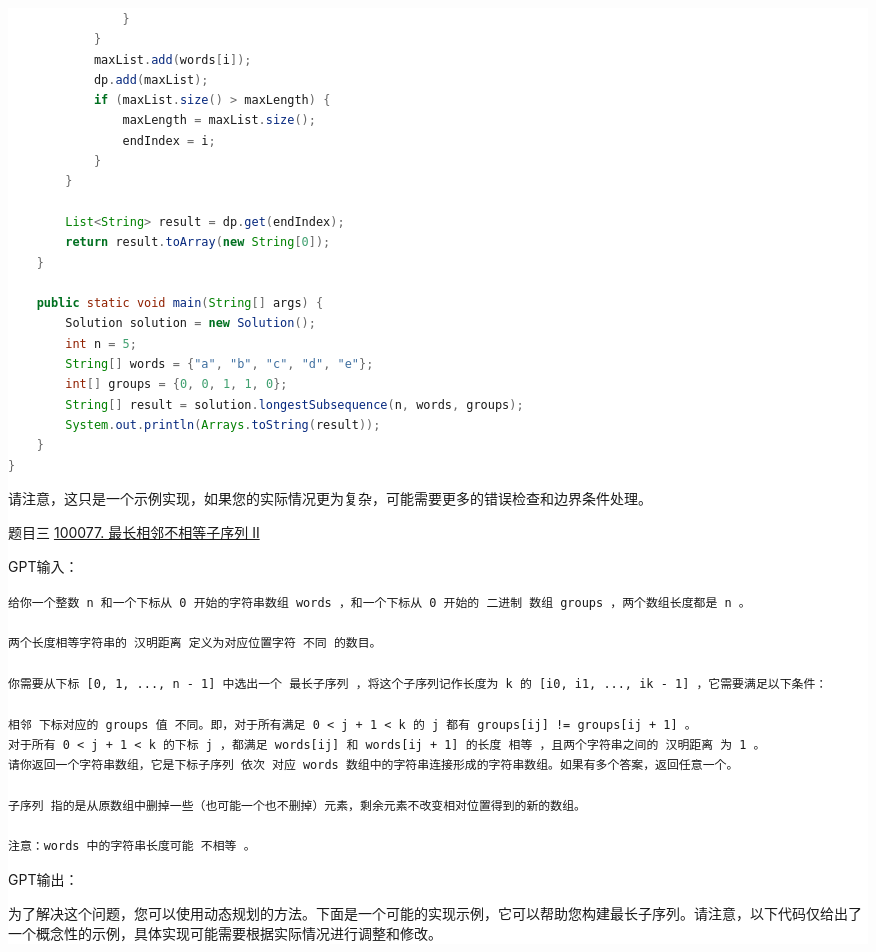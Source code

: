 ```java
                }
            }
            maxList.add(words[i]);
            dp.add(maxList);
            if (maxList.size() > maxLength) {
                maxLength = maxList.size();
                endIndex = i;
            }
        }

        List<String> result = dp.get(endIndex);
        return result.toArray(new String[0]);
    }

    public static void main(String[] args) {
        Solution solution = new Solution();
        int n = 5;
        String[] words = {"a", "b", "c", "d", "e"};
        int[] groups = {0, 0, 1, 1, 0};
        String[] result = solution.longestSubsequence(n, words, groups);
        System.out.println(Arrays.toString(result));
    }
}

```

请注意，这只是一个示例实现，如果您的实际情况更为复杂，可能需要更多的错误检查和边界条件处理。



题目三 [100077. 最长相邻不相等子序列 II](https://leetcode.cn/problems/longest-unequal-adjacent-groups-subsequence-ii/)

GPT输入：

```
给你一个整数 n 和一个下标从 0 开始的字符串数组 words ，和一个下标从 0 开始的 二进制 数组 groups ，两个数组长度都是 n 。

两个长度相等字符串的 汉明距离 定义为对应位置字符 不同 的数目。

你需要从下标 [0, 1, ..., n - 1] 中选出一个 最长子序列 ，将这个子序列记作长度为 k 的 [i0, i1, ..., ik - 1] ，它需要满足以下条件：

相邻 下标对应的 groups 值 不同。即，对于所有满足 0 < j + 1 < k 的 j 都有 groups[ij] != groups[ij + 1] 。
对于所有 0 < j + 1 < k 的下标 j ，都满足 words[ij] 和 words[ij + 1] 的长度 相等 ，且两个字符串之间的 汉明距离 为 1 。
请你返回一个字符串数组，它是下标子序列 依次 对应 words 数组中的字符串连接形成的字符串数组。如果有多个答案，返回任意一个。

子序列 指的是从原数组中删掉一些（也可能一个也不删掉）元素，剩余元素不改变相对位置得到的新的数组。

注意：words 中的字符串长度可能 不相等 。
```

GPT输出：

为了解决这个问题，您可以使用动态规划的方法。下面是一个可能的实现示例，它可以帮助您构建最长子序列。请注意，以下代码仅给出了一个概念性的示例，具体实现可能需要根据实际情况进行调整和修改。
